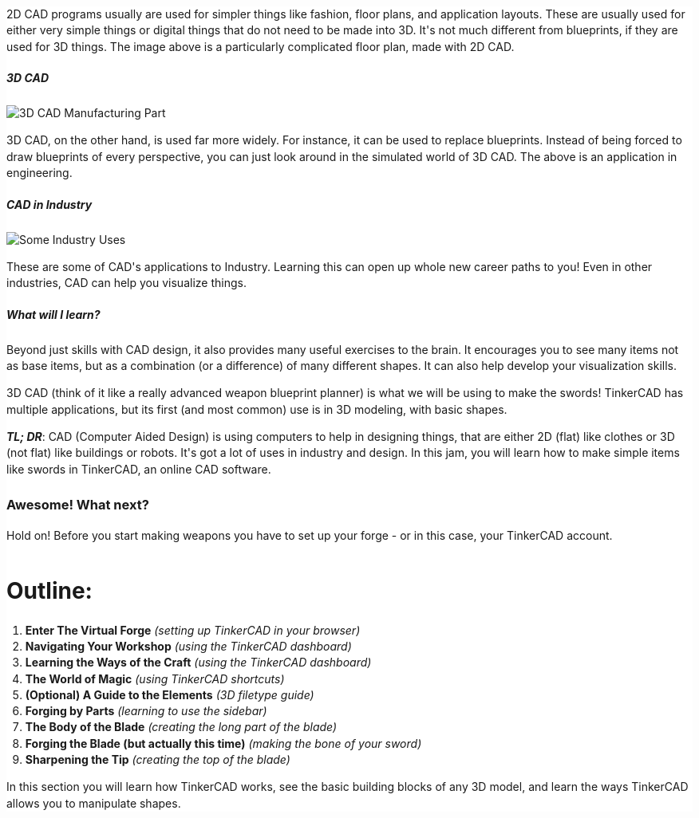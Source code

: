 2D CAD programs usually are used for simpler things like fashion, floor plans, and application layouts. These are usually used for either very simple things or digital things that do not need to be made into 3D. It's not much different from blueprints, if they are used for 3D things. The image above is a particularly complicated floor plan, made with 2D CAD.

##### 3D CAD

![3D CAD Manufacturing Part](https://www.equipment-news.com/wp-content/uploads/2018/01/PTC-Creo.jpg)

3D CAD, on the other hand, is used far more widely. For instance, it can be used to replace blueprints. Instead of being forced to draw blueprints of every perspective, you can just look around in the simulated world of 3D CAD. The above is an application in engineering.

##### CAD in Industry

![Some Industry Uses](https://media.discordapp.net/attachments/893657462790557716/1129219346900713483/Screenshot_2023-07-13_at_6.14.24_PM.png?width=1580&height=1064)

These are some of CAD's applications to Industry. Learning this can open up whole new career paths to you! Even in other industries, CAD can help you visualize things.

##### What will I learn?

Beyond just skills with CAD design, it also provides many useful exercises to the brain. It encourages you to see many items not as base items, but as a combination (or a difference) of many different shapes. It can also help develop your visualization skills. 

3D CAD (think of it like a really advanced weapon blueprint planner) is what we will be using to make the swords! TinkerCAD has multiple applications, but its first (and most common) use is in 3D modeling, with basic shapes.

***TL; DR***: CAD (Computer Aided Design) is using computers to help in designing things, that are either 2D (flat) like clothes or 3D (not flat) like buildings or robots. It's got a lot of uses in industry and design. In this jam, you will learn how to make simple items like swords in TinkerCAD, an online CAD software.

### Awesome! What next?

Hold on! Before you start making weapons you have to set up your forge - or in this case, your TinkerCAD account.

# **Outline:**

1. **Enter The Virtual Forge** *(setting up TinkerCAD in your browser)*
2. **Navigating Your Workshop** *(using the TinkerCAD dashboard)*
3. **Learning the Ways of the Craft** *(using the TinkerCAD dashboard)*
4. **The World of Magic** *(using TinkerCAD shortcuts)*
5. **(Optional) A Guide to the Elements** *(3D filetype guide)*
6. **Forging by Parts** *(learning to use the sidebar)*
7. **The Body of the Blade** *(creating the long part of the blade)*
8. **Forging the Blade (but actually this time)** *(making the bone of your sword)*
9. **Sharpening the Tip** *(creating the top of the blade)*

In this section you will learn how TinkerCAD works, see the basic building blocks of any 3D model, and learn the ways TinkerCAD allows you to manipulate shapes.
